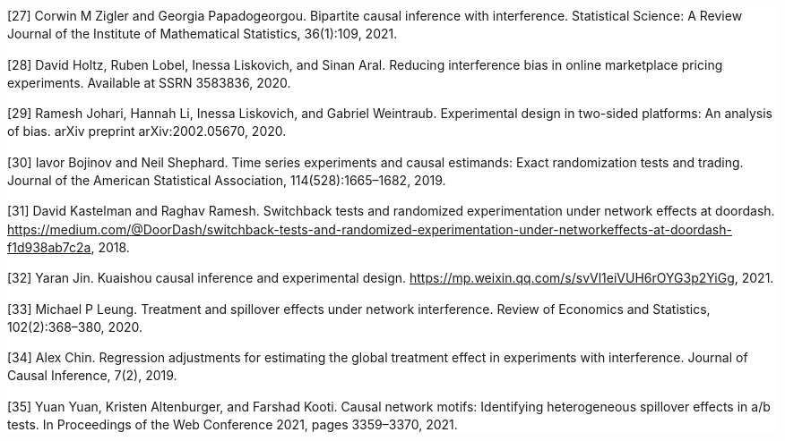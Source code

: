 [27] Corwin M Zigler and Georgia Papadogeorgou. Bipartite causal inference with interference. Statistical Science: A
Review Journal of the Institute of Mathematical Statistics, 36(1):109, 2021.

[28] David Holtz, Ruben Lobel, Inessa Liskovich, and Sinan Aral. Reducing interference bias in online marketplace
pricing experiments. Available at SSRN 3583836, 2020.

[29] Ramesh Johari, Hannah Li, Inessa Liskovich, and Gabriel Weintraub. Experimental design in two-sided platforms:
An analysis of bias. arXiv preprint arXiv:2002.05670, 2020.

[30] Iavor Bojinov and Neil Shephard. Time series experiments and causal estimands: Exact randomization tests and
trading. Journal of the American Statistical Association, 114(528):1665–1682, 2019.

[31] David Kastelman and Raghav Ramesh. Switchback tests and randomized experimentation under network effects
at doordash. https://medium.com/@DoorDash/switchback-tests-and-randomized-experimentation-under-networkeffects-at-doordash-f1d938ab7c2a, 2018.

[32] Yaran Jin. Kuaishou causal inference and experimental design. https://mp.weixin.qq.com/s/svVl1eiVUH6rOYG3p2YiGg,
2021.

[33] Michael P Leung. Treatment and spillover effects under network interference. Review of Economics and Statistics,
102(2):368–380, 2020.

[34] Alex Chin. Regression adjustments for estimating the global treatment effect in experiments with interference.
Journal of Causal Inference, 7(2), 2019.

[35] Yuan Yuan, Kristen Altenburger, and Farshad Kooti. Causal network motifs: Identifying heterogeneous spillover
effects in a/b tests. In Proceedings of the Web Conference 2021, pages 3359–3370, 2021.
